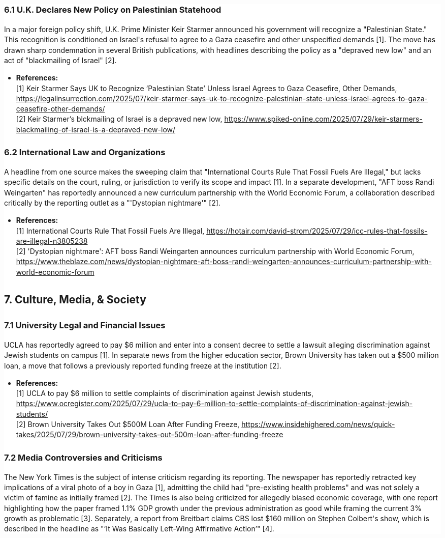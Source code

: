 ### 6.1 U.K. Declares New Policy on Palestinian Statehood
In a major foreign policy shift, U.K. Prime Minister Keir Starmer announced his government will recognize a "Palestinian State." This recognition is conditioned on Israel's refusal to agree to a Gaza ceasefire and other unspecified demands [1]. The move has drawn sharp condemnation in several British publications, with headlines describing the policy as a "depraved new low" and an act of "blackmailing of Israel" [2].

*   **References:**  
    [1] Keir Starmer Says UK to Recognize ‘Palestinian State’ Unless Israel Agrees to Gaza Ceasefire, Other Demands, https://legalinsurrection.com/2025/07/keir-starmer-says-uk-to-recognize-palestinian-state-unless-israel-agrees-to-gaza-ceasefire-other-demands/  
    [2] Keir Starmer’s blckmailing of Israel is a depraved new low, https://www.spiked-online.com/2025/07/29/keir-starmers-blackmailing-of-israel-is-a-depraved-new-low/  

### 6.2 International Law and Organizations
A headline from one source makes the sweeping claim that "International Courts Rule That Fossil Fuels Are Illegal," but lacks specific details on the court, ruling, or jurisdiction to verify its scope and impact [1]. In a separate development, "AFT boss Randi Weingarten" has reportedly announced a new curriculum partnership with the World Economic Forum, a collaboration described critically by the reporting outlet as a "'Dystopian nightmare'" [2].

*   **References:**  
    [1] International Courts Rule That Fossil Fuels Are Illegal, https://hotair.com/david-strom/2025/07/29/icc-rules-that-fossils-are-illegal-n3805238  
    [2] 'Dystopian nightmare': AFT boss Randi Weingarten announces curriculum partnership with World Economic Forum, https://www.theblaze.com/news/dystopian-nightmare-aft-boss-randi-weingarten-announces-curriculum-partnership-with-world-economic-forum  

## 7. Culture, Media, & Society

### 7.1 University Legal and Financial Issues
UCLA has reportedly agreed to pay $6 million and enter into a consent decree to settle a lawsuit alleging discrimination against Jewish students on campus [1]. In separate news from the higher education sector, Brown University has taken out a $500 million loan, a move that follows a previously reported funding freeze at the institution [2].

*   **References:**  
    [1] UCLA to pay $6 million to settle complaints of discrimination against Jewish students, https://www.ocregister.com/2025/07/29/ucla-to-pay-6-million-to-settle-complaints-of-discrimination-against-jewish-students/  
    [2] Brown University Takes Out $500M Loan After Funding Freeze, https://www.insidehighered.com/news/quick-takes/2025/07/29/brown-university-takes-out-500m-loan-after-funding-freeze  

### 7.2 Media Controversies and Criticisms
The New York Times is the subject of intense criticism regarding its reporting. The newspaper has reportedly retracted key implications of a viral photo of a boy in Gaza [1], admitting the child had "pre-existing health problems" and was not solely a victim of famine as initially framed [2]. The Times is also being criticized for allegedly biased economic coverage, with one report highlighting how the paper framed 1.1% GDP growth under the previous administration as good while framing the current 3% growth as problematic [3]. Separately, a report from Breitbart claims CBS lost $160 million on Stephen Colbert's show, which is described in the headline as "‘It Was Basically Left-Wing Affirmative Action’" [4].
